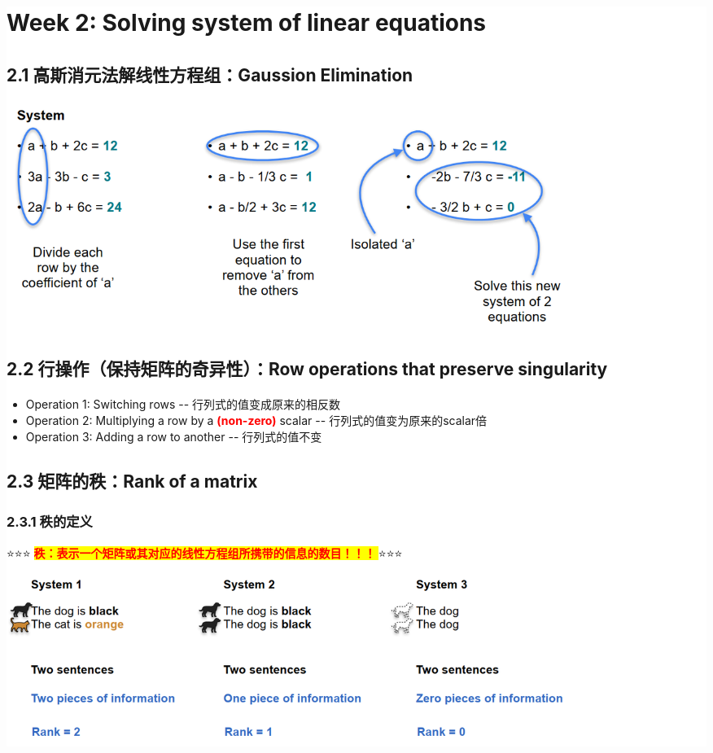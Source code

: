 # Week 2: Solving system of linear equations

## 2.1 高斯消元法解线性方程组：Gaussion Elimination

<img src="img/image-20231122155510355.png" alt="image-20231122155510355" style="zoom:67%;" />

## 2.2 行操作（保持矩阵的奇异性）：Row operations that preserve singularity

- Operation 1: Switching rows -- 行列式的值变成原来的相反数
- Operation 2: Multiplying a row by a <b style = "color: red">(non-zero)</b> scalar -- 行列式的值变为原来的scalar倍
- Operation 3: Adding a row to another -- 行列式的值不变

## 2.3 矩阵的秩：Rank of a matrix

### 2.3.1 秩的定义

:star::star::star: <b style = "color: red; background-color: yellow">秩：表示一个矩阵或其对应的线性方程组所携带的信息的数目！！！ </b>:star::star::star:

<img src="img/image-20231122160558743.png" alt="image-20231122160558743" style="zoom:67%;" />
